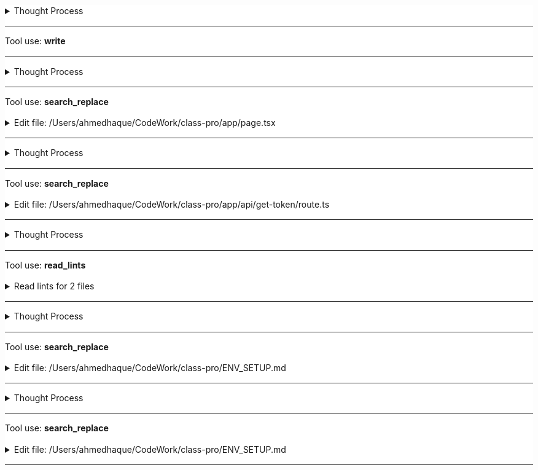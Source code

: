 
<think><details><summary>Thought Process</summary></details></think>

---

Tool use: **write**

---

<think><details><summary>Thought Process</summary></details></think>

---

Tool use: **search_replace**


<details><summary>Edit file: /Users/ahmedhaque/CodeWork/class-pro/app/page.tsx</summary></details>

---

<think><details><summary>Thought Process</summary></details></think>

---

Tool use: **search_replace**


<details><summary>Edit file: /Users/ahmedhaque/CodeWork/class-pro/app/api/get-token/route.ts</summary></details>

---

<think><details><summary>Thought Process</summary></details></think>

---

Tool use: **read_lints**

<details><summary>Read lints for 2 files</summary></details>

---

<think><details><summary>Thought Process</summary></details></think>

---

Tool use: **search_replace**


<details><summary>Edit file: /Users/ahmedhaque/CodeWork/class-pro/ENV_SETUP.md</summary></details>

---

<think><details><summary>Thought Process</summary></details></think>

---

Tool use: **search_replace**


<details><summary>Edit file: /Users/ahmedhaque/CodeWork/class-pro/ENV_SETUP.md</summary></details>

---
